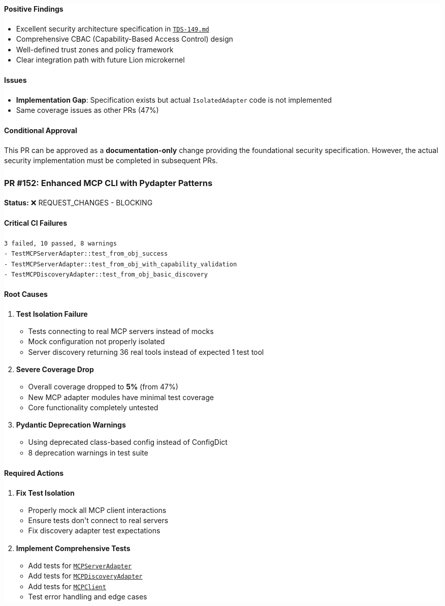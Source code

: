 #### Positive Findings
- Excellent security architecture specification in [`TDS-149.md`](./TDS-149.md)
- Comprehensive CBAC (Capability-Based Access Control) design
- Well-defined trust zones and policy framework
- Clear integration path with future Lion microkernel

#### Issues
- **Implementation Gap**: Specification exists but actual `IsolatedAdapter` code is not implemented
- Same coverage issues as other PRs (47%)

#### Conditional Approval
This PR can be approved as a **documentation-only** change providing the foundational security specification. However, the actual security implementation must be completed in subsequent PRs.

### PR #152: Enhanced MCP CLI with Pydapter Patterns

**Status:** ❌ REQUEST_CHANGES - BLOCKING

#### Critical CI Failures
```
3 failed, 10 passed, 8 warnings
- TestMCPServerAdapter::test_from_obj_success
- TestMCPServerAdapter::test_from_obj_with_capability_validation  
- TestMCPDiscoveryAdapter::test_from_obj_basic_discovery
```

#### Root Causes
1. **Test Isolation Failure**
   - Tests connecting to real MCP servers instead of mocks
   - Mock configuration not properly isolated
   - Server discovery returning 36 real tools instead of expected 1 test tool

2. **Severe Coverage Drop**
   - Overall coverage dropped to **5%** (from 47%)
   - New MCP adapter modules have minimal test coverage
   - Core functionality completely untested

3. **Pydantic Deprecation Warnings**
   - Using deprecated class-based config instead of ConfigDict
   - 8 deprecation warnings in test suite

#### Required Actions
1. **Fix Test Isolation**
   - Properly mock all MCP client interactions
   - Ensure tests don't connect to real servers
   - Fix discovery adapter test expectations

2. **Implement Comprehensive Tests**
   - Add tests for [`MCPServerAdapter`](src/khive/adapters/mcp_server_adapter.py)
   - Add tests for [`MCPDiscoveryAdapter`](src/khive/adapters/mcp_discovery_adapter.py)
   - Add tests for [`MCPClient`](src/khive/adapters/mcp_client.py)
   - Test error handling and edge cases
